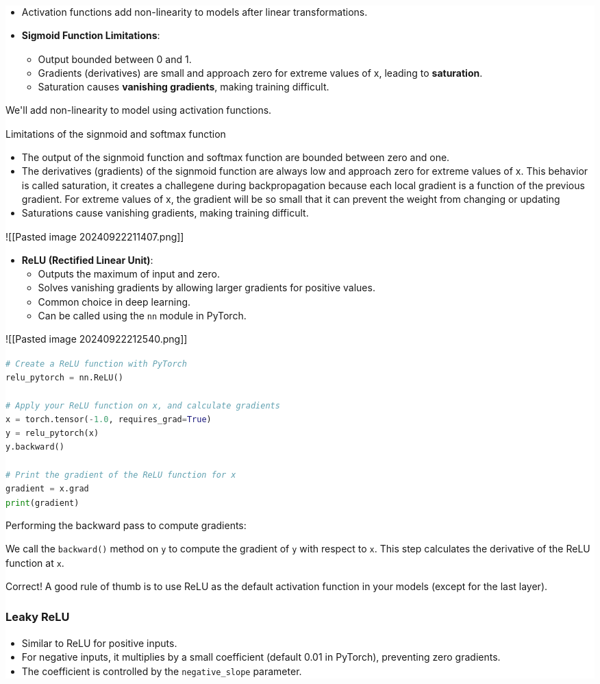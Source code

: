 - Activation functions add non-linearity to models after linear transformations.
  
- **Sigmoid Function Limitations**:  
  - Output bounded between 0 and 1.  
  - Gradients (derivatives) are small and approach zero for extreme values of x, leading to **saturation**.  
  - Saturation causes **vanishing gradients**, making training difficult.

We'll add non-linearity to model using activation functions.

Limitations of the signmoid and softmax function

- The output of the signmoid function and softmax function are bounded between zero and one.
- The derivatives (gradients) of the signmoid function are always low and approach zero for extreme values of x. This behavior is called saturation, it creates a challegene during backpropagation because each local gradient is a function of the previous gradient. For extreme values of x, the gradient will be so small that it can prevent the weight from changing or updating
- Saturations cause vanishing gradients, making training difficult.

![[Pasted image 20240922211407.png]]

- **ReLU (Rectified Linear Unit)**:  
  - Outputs the maximum of input and zero.  
  - Solves vanishing gradients by allowing larger gradients for positive values.  
  - Common choice in deep learning.  
  - Can be called using the `nn` module in PyTorch.

![[Pasted image 20240922212540.png]]

```python
# Create a ReLU function with PyTorch
relu_pytorch = nn.ReLU()

# Apply your ReLU function on x, and calculate gradients
x = torch.tensor(-1.0, requires_grad=True)
y = relu_pytorch(x)
y.backward()

# Print the gradient of the ReLU function for x
gradient = x.grad
print(gradient)
```

Performing the backward pass to compute gradients:

We call the `backward()` method on `y` to compute the gradient of `y` with respect to `x`. This step calculates the derivative of the ReLU function at `x`.

Correct! A good rule of thumb is to use ReLU as the default activation function in your models (except for the last layer).

### Leaky ReLU

  - Similar to ReLU for positive inputs.  
  - For negative inputs, it multiplies by a small coefficient (default 0.01 in PyTorch), preventing zero gradients.  
  - The coefficient is controlled by the `negative_slope` parameter.
